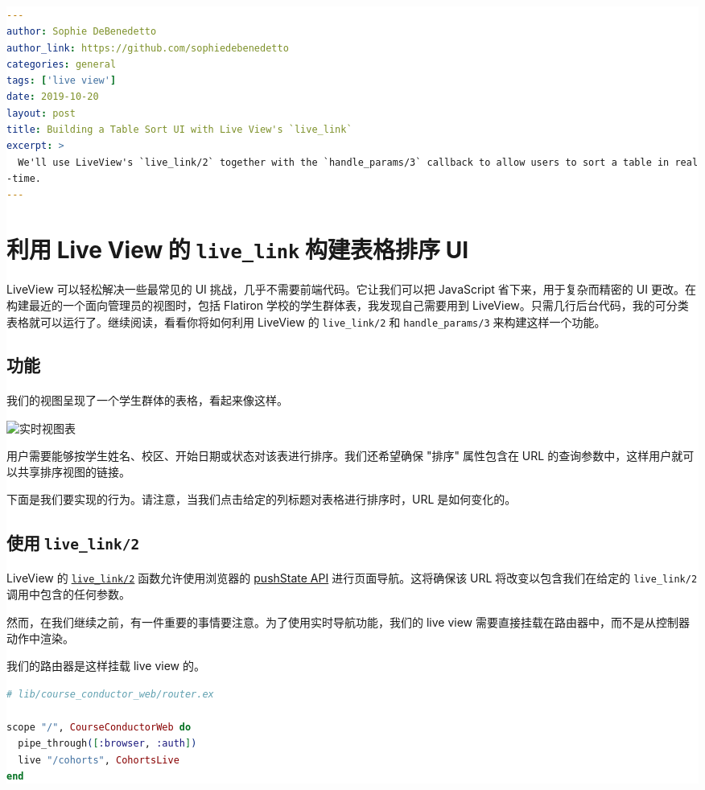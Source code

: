 ```yaml
---
author: Sophie DeBenedetto
author_link: https://github.com/sophiedebenedetto
categories: general
tags: ['live view']
date: 2019-10-20
layout: post
title: Building a Table Sort UI with Live View's `live_link`
excerpt: >
  We'll use LiveView's `live_link/2` together with the `handle_params/3` callback to allow users to sort a table in real-time.
---
```


# 利用 Live View 的 `live_link` 构建表格排序 UI

LiveView 可以轻松解决一些最常见的 UI 挑战，几乎不需要前端代码。它让我们可以把 JavaScript 省下来，用于复杂而精密的 UI 更改。在构建最近的一个面向管理员的视图时，包括 Flatiron 学校的学生群体表，我发现自己需要用到 LiveView。只需几行后台代码，我的可分类表格就可以运行了。继续阅读，看看你将如何利用 LiveView 的 `live_link/2` 和 `handle_params/3` 来构建这样一个功能。

## 功能

我们的视图呈现了一个学生群体的表格，看起来像这样。

![实时视图表](https://elixirschool.com/assets/live-view-table-de7e10060f002103cea071882feaa96a21c4c04777a4173a1f6953ff68340719.png)

用户需要能够按学生姓名、校区、开始日期或状态对该表进行排序。我们还希望确保 "排序" 属性包含在 URL 的查询参数中，这样用户就可以共享排序视图的链接。

下面是我们要实现的行为。请注意，当我们点击给定的列标题对表格进行排序时，URL 是如何变化的。

<iframe width="560" height="315" src="https://www.youtube.com/embed/-4VRaX1uEhk" frameborder="0" allow="accelerometer; encrypted-media; gyroscope; picture-in-picture" allowfullscreen></iframe>

## 使用 `live_link/2`

LiveView 的 [`live_link/2`](https://hexdocs.pm/phoenix_live_view/Phoenix.LiveView.html#module-live-navigation) 函数允许使用浏览器的 [pushState API](https://developer.mozilla.org/en-US/docs/Web/API/History_API) 进行页面导航。这将确保该 URL 将改变以包含我们在给定的 `live_link/2` 调用中包含的任何参数。

然而，在我们继续之前，有一件重要的事情要注意。为了使用实时导航功能，我们的 live view 需要直接挂载在路由器中，而不是从控制器动作中渲染。

我们的路由器是这样挂载 live view 的。

```elixir
# lib/course_conductor_web/router.ex

scope "/", CourseConductorWeb do
  pipe_through([:browser, :auth])
  live "/cohorts", CohortsLive
end
```
